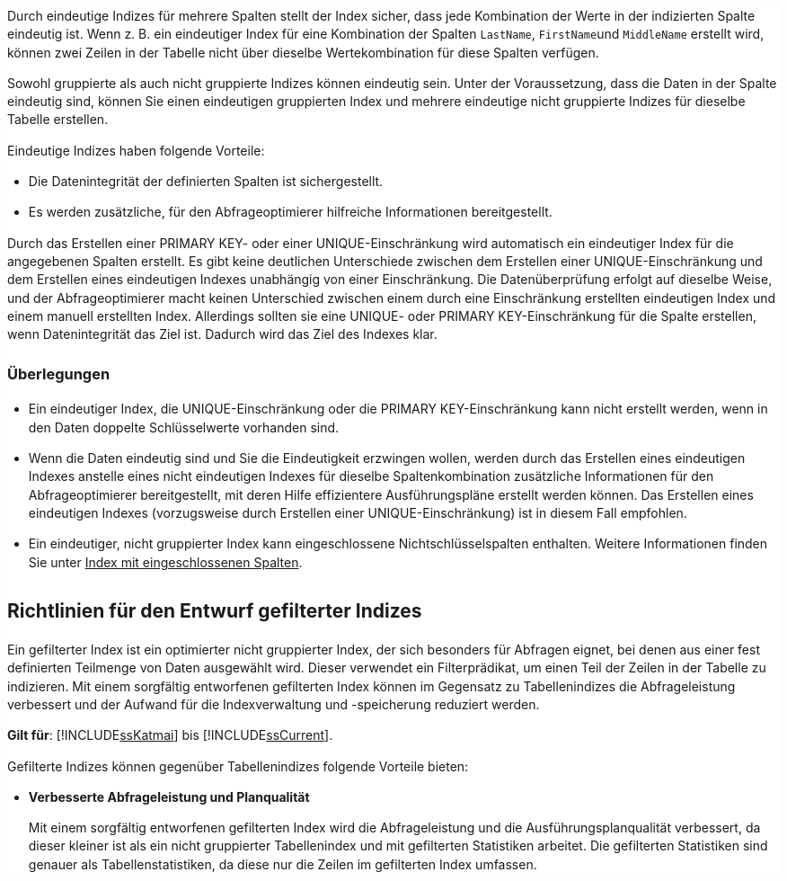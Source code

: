  Durch eindeutige Indizes für mehrere Spalten stellt der Index sicher, dass jede Kombination der Werte in der indizierten Spalte eindeutig ist. Wenn z. B. ein eindeutiger Index für eine Kombination der Spalten `LastName`, `FirstName`und `MiddleName` erstellt wird, können zwei Zeilen in der Tabelle nicht über dieselbe Wertekombination für diese Spalten verfügen.  
  
 Sowohl gruppierte als auch nicht gruppierte Indizes können eindeutig sein. Unter der Voraussetzung, dass die Daten in der Spalte eindeutig sind, können Sie einen eindeutigen gruppierten Index und mehrere eindeutige nicht gruppierte Indizes für dieselbe Tabelle erstellen.  
  
 Eindeutige Indizes haben folgende Vorteile:  
  
-   Die Datenintegrität der definierten Spalten ist sichergestellt.  
  
-   Es werden zusätzliche, für den Abfrageoptimierer hilfreiche Informationen bereitgestellt.  
  
 Durch das Erstellen einer PRIMARY KEY- oder einer UNIQUE-Einschränkung wird automatisch ein eindeutiger Index für die angegebenen Spalten erstellt. Es gibt keine deutlichen Unterschiede zwischen dem Erstellen einer UNIQUE-Einschränkung und dem Erstellen eines eindeutigen Indexes unabhängig von einer Einschränkung. Die Datenüberprüfung erfolgt auf dieselbe Weise, und der Abfrageoptimierer macht keinen Unterschied zwischen einem durch eine Einschränkung erstellten eindeutigen Index und einem manuell erstellten Index. Allerdings sollten sie eine UNIQUE- oder PRIMARY KEY-Einschränkung für die Spalte erstellen, wenn Datenintegrität das Ziel ist. Dadurch wird das Ziel des Indexes klar.  
  
### <a name="considerations"></a>Überlegungen  
  
-   Ein eindeutiger Index, die UNIQUE-Einschränkung oder die PRIMARY KEY-Einschränkung kann nicht erstellt werden, wenn in den Daten doppelte Schlüsselwerte vorhanden sind.  
  
-   Wenn die Daten eindeutig sind und Sie die Eindeutigkeit erzwingen wollen, werden durch das Erstellen eines eindeutigen Indexes anstelle eines nicht eindeutigen Indexes für dieselbe Spaltenkombination zusätzliche Informationen für den Abfrageoptimierer bereitgestellt, mit deren Hilfe effizientere Ausführungspläne erstellt werden können. Das Erstellen eines eindeutigen Indexes (vorzugsweise durch Erstellen einer UNIQUE-Einschränkung) ist in diesem Fall empfohlen.  
  
-   Ein eindeutiger, nicht gruppierter Index kann eingeschlossene Nichtschlüsselspalten enthalten. Weitere Informationen finden Sie unter [Index mit eingeschlossenen Spalten](#Included_Columns).  
  
  
##  <a name="Filtered"></a> Richtlinien für den Entwurf gefilterter Indizes  
 Ein gefilterter Index ist ein optimierter nicht gruppierter Index, der sich besonders für Abfragen eignet, bei denen aus einer fest definierten Teilmenge von Daten ausgewählt wird. Dieser verwendet ein Filterprädikat, um einen Teil der Zeilen in der Tabelle zu indizieren. Mit einem sorgfältig entworfenen gefilterten Index können im Gegensatz zu Tabellenindizes die Abfrageleistung verbessert und der Aufwand für die Indexverwaltung und -speicherung reduziert werden.  
  
**Gilt für**: [!INCLUDE[ssKatmai](../includes/sskatmai-md.md)] bis [!INCLUDE[ssCurrent](../includes/sscurrent-md.md)].  
  
 Gefilterte Indizes können gegenüber Tabellenindizes folgende Vorteile bieten:  
  
-   **Verbesserte Abfrageleistung und Planqualität**  
  
     Mit einem sorgfältig entworfenen gefilterten Index wird die Abfrageleistung und die Ausführungsplanqualität verbessert, da dieser kleiner ist als ein nicht gruppierter Tabellenindex und mit gefilterten Statistiken arbeitet. Die gefilterten Statistiken sind genauer als Tabellenstatistiken, da diese nur die Zeilen im gefilterten Index umfassen.  
  